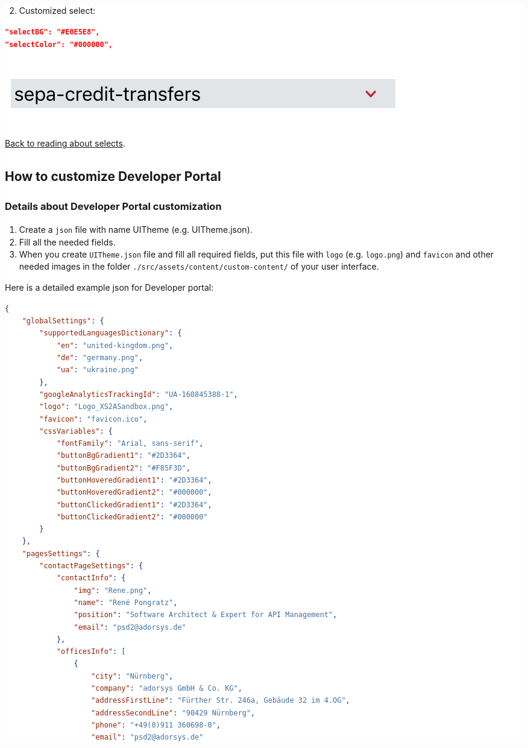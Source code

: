 2. Customized select:

```json
"selectBG": "#E0E5E8",
"selectColor": "#000000",
```

![Select 2](../customization_guide/pictures/select2.png)

[Back to reading about selects](#selects).

## How to customize Developer Portal

### Details about Developer Portal customization

1.  Create a `json` file with name UITheme (e.g. UITheme.json).
2.  Fill all the needed fields.
3.  When you create `UITheme.json` file and fill all required fields, put this file with `logo` (e.g. `logo.png`) and `favicon` and other needed images in the folder `./src/assets/content/custom-content/` of your user interface.

Here is a detailed example json for Developer portal:

```json
{
    "globalSettings": {
        "supportedLanguagesDictionary": {
            "en": "united-kingdom.png",
            "de": "germany.png",
            "ua": "ukraine.png"
        },
        "googleAnalyticsTrackingId": "UA-160845388-1",
        "logo": "Logo_XS2ASandbox.png",
        "favicon": "favicon.ico",
        "cssVariables": {
            "fontFamily": "Arial, sans-serif",
            "buttonBgGradient1": "#2D3364",
            "buttonBgGradient2": "#F85F3D",
            "buttonHoveredGradient1": "#2D3364",
            "buttonHoveredGradient2": "#000000",
            "buttonClickedGradient1": "#2D3364",
            "buttonClickedGradient2": "#000000"
        }
    },
    "pagesSettings": {
        "contactPageSettings": {
            "contactInfo": {
                "img": "Rene.png",
                "name": "René Pongratz",
                "position": "Software Architect & Expert for API Management",
                "email": "psd2@adorsys.de"
            },
            "officesInfo": [
                {
                    "city": "Nürnberg",
                    "company": "adorsys GmbH & Co. KG",
                    "addressFirstLine": "Fürther Str. 246a, Gebäude 32 im 4.OG",
                    "addressSecondLine": "90429 Nürnberg",
                    "phone": "+49(0)911 360698-0",
                    "email": "psd2@adorsys.de"
```